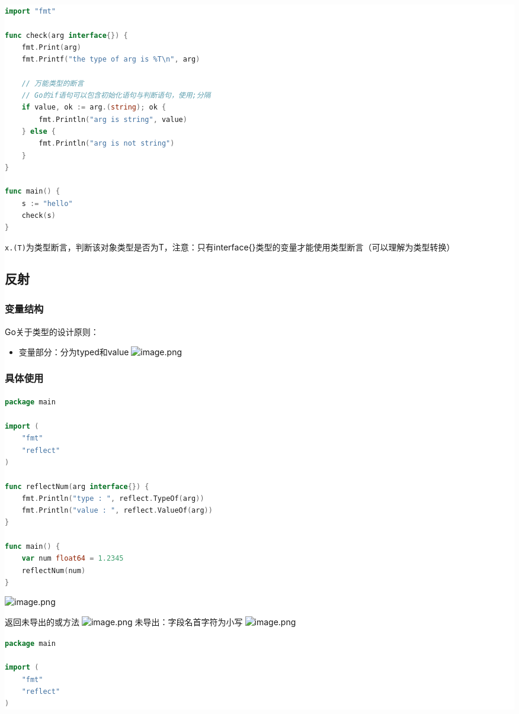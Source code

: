 ```go
import "fmt"

func check(arg interface{}) {
    fmt.Print(arg)
    fmt.Printf("the type of arg is %T\n", arg)

    // 万能类型的断言
    // Go的if语句可以包含初始化语句与判断语句，使用;分隔
    if value, ok := arg.(string); ok {
        fmt.Println("arg is string", value)
    } else {
        fmt.Println("arg is not string")
    }
}

func main() {
    s := "hello"
    check(s)
}
```
`x.(T)`为类型断言，判断该对象类型是否为T，注意：只有interface{}类型的变量才能使用类型断言（可以理解为类型转换）
## 反射
### 变量结构
Go关于类型的设计原则：
- 变量部分：分为typed和value
![image.png](https://raw.githubusercontent.com/ren77281/pigco-image/main/img/202406041525218.png)
### 具体使用
```go
package main

import (
	"fmt"
	"reflect"
)

func reflectNum(arg interface{}) {
	fmt.Println("type : ", reflect.TypeOf(arg))
	fmt.Println("value : ", reflect.ValueOf(arg))
}

func main() {
	var num float64 = 1.2345
	reflectNum(num)
}
```
![image.png](https://raw.githubusercontent.com/ren77281/pigco-image/main/img/202406221713822.png)

返回未导出的或方法
![image.png](https://raw.githubusercontent.com/ren77281/pigco-image/main/img/202406231935782.png)
未导出：字段名首字符为小写
![image.png](https://raw.githubusercontent.com/ren77281/pigco-image/main/img/202406231936217.png)
```go
package main

import (
	"fmt"
	"reflect"
)

```